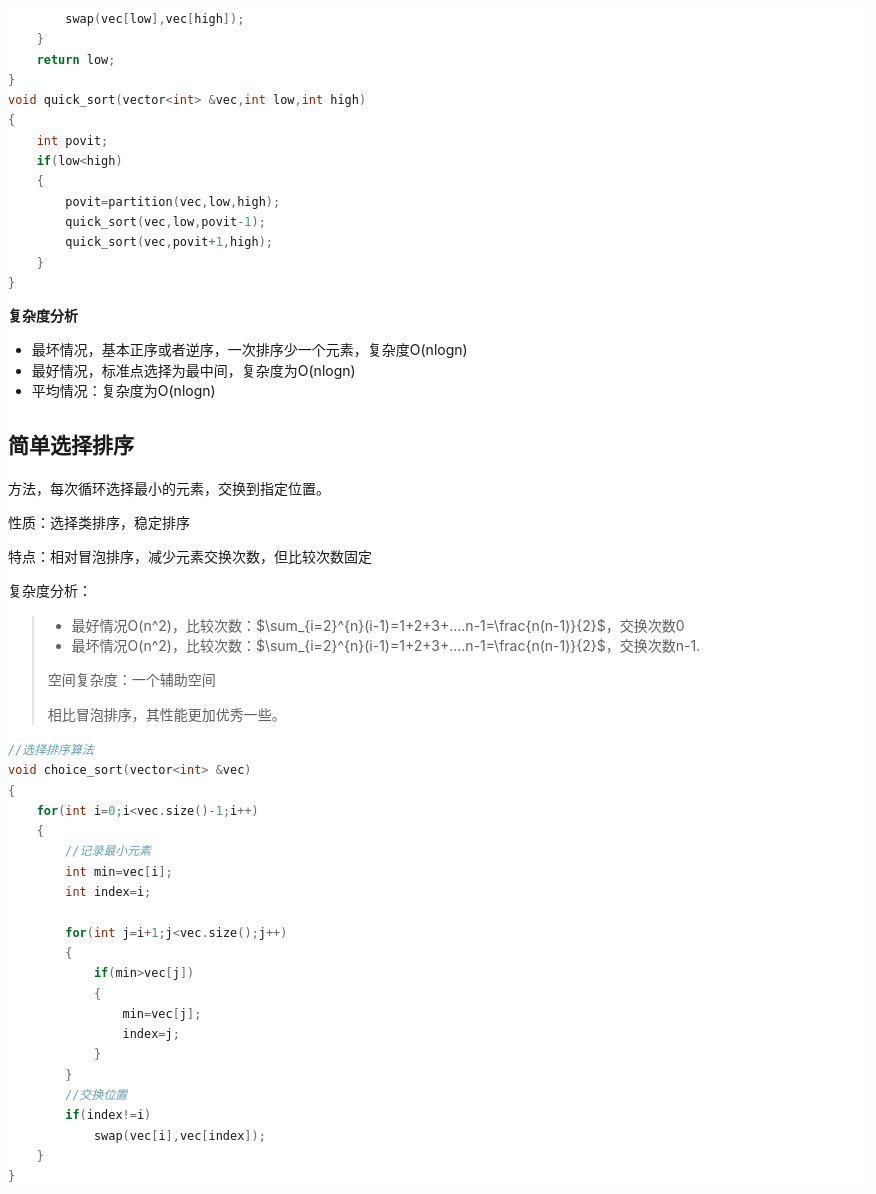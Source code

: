 ```C++
        swap(vec[low],vec[high]);
    }
    return low;
}
void quick_sort(vector<int> &vec,int low,int high)
{
    int povit;
    if(low<high)
    {
        povit=partition(vec,low,high);
        quick_sort(vec,low,povit-1);
        quick_sort(vec,povit+1,high);
    }
}
```

**复杂度分析**

+ 最坏情况，基本正序或者逆序，一次排序少一个元素，复杂度O(nlogn)
+ 最好情况，标准点选择为最中间，复杂度为O(nlogn)
+ 平均情况：复杂度为O(nlogn)

## 简单选择排序

方法，每次循环选择最小的元素，交换到指定位置。

性质：选择类排序，稳定排序

特点：相对冒泡排序，减少元素交换次数，但比较次数固定

复杂度分析：

> + 最好情况O(n^2)，比较次数：$\sum_{i=2}^{n}(i-1)=1+2+3+....n-1=\frac{n(n-1)}{2}$，交换次数0
> + 最坏情况O(n^2)，比较次数：$\sum_{i=2}^{n}(i-1)=1+2+3+....n-1=\frac{n(n-1)}{2}$，交换次数n-1.
>
> 空间复杂度：一个辅助空间
>
> 相比冒泡排序，其性能更加优秀一些。

```C++
//选择排序算法
void choice_sort(vector<int> &vec)
{
    for(int i=0;i<vec.size()-1;i++)
    {
        //记录最小元素
        int min=vec[i];
        int index=i;

        for(int j=i+1;j<vec.size();j++)
        {
            if(min>vec[j])
            {
                min=vec[j];
                index=j;
            }
        }
        //交换位置
        if(index!=i)
            swap(vec[i],vec[index]);
    }
}
```
